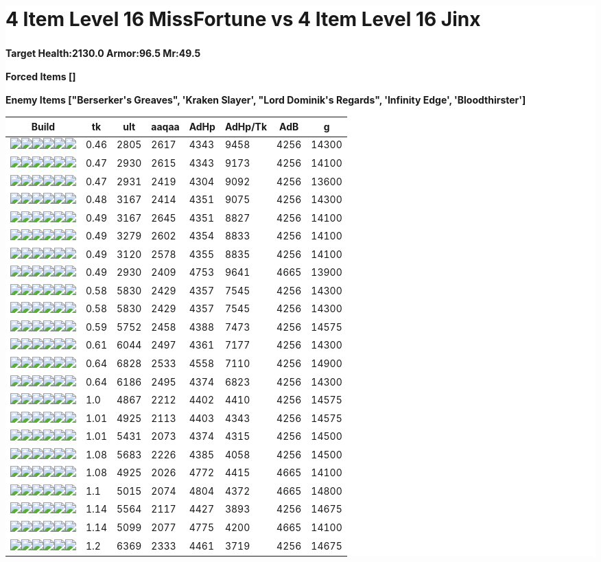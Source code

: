 






















# 4 Item Level 16 MissFortune vs 4 Item Level 16 Jinx

**Target Health:2130.0 Armor:96.5 Mr:49.5**


**Forced Items []**


**Enemy Items ["Berserker's Greaves", 'Kraken Slayer', "Lord Dominik's Regards", 'Infinity Edge', 'Bloodthirster']**




Build | tk | ult | aaqaa | AdHp | AdHp/Tk | AdB | g
-|-|-|-|-|-|-|-
![](/item/6672.png)![](/item/3124.png)![](/item/3153.png)![](/item/3091.png)![](/item/1001.png)![](/item/1038.png)|0.46|2805|2617|4343|9458|4256|14300
![](/item/6672.png)![](/item/3124.png)![](/item/3153.png)![](/item/3095.png)![](/item/1001.png)![](/item/1038.png)|0.47|2930|2615|4343|9173|4256|14100
![](/item/6672.png)![](/item/3124.png)![](/item/3033.png)![](/item/3091.png)![](/item/1001.png)![](/item/1053.png)|0.47|2931|2419|4304|9092|4256|13600
![](/item/3153.png)![](/item/3124.png)![](/item/3033.png)![](/item/3091.png)![](/item/1001.png)![](/item/1038.png)|0.48|3167|2414|4351|9075|4256|14300
![](/item/6672.png)![](/item/3124.png)![](/item/3153.png)![](/item/3033.png)![](/item/1001.png)![](/item/1038.png)|0.49|3167|2645|4351|8827|4256|14100
![](/item/6672.png)![](/item/3124.png)![](/item/3153.png)![](/item/6676.png)![](/item/1001.png)![](/item/1038.png)|0.49|3279|2602|4354|8833|4256|14100
![](/item/6672.png)![](/item/3124.png)![](/item/3153.png)![](/item/3036.png)![](/item/1001.png)![](/item/1038.png)|0.49|3120|2578|4355|8835|4256|14100
![](/item/6672.png)![](/item/3124.png)![](/item/3153.png)![](/item/6609.png)![](/item/1001.png)![](/item/1038.png)|0.49|2930|2409|4753|9641|4665|13900
![](/item/3033.png)![](/item/6672.png)![](/item/6693.png)![](/item/3142.png)![](/item/1053.png)![](/item/1038.png)|0.58|5830|2429|4357|7545|4256|14300
![](/item/6696.png)![](/item/6672.png)![](/item/3142.png)![](/item/3033.png)![](/item/1053.png)![](/item/1038.png)|0.58|5830|2429|4357|7545|4256|14300
![](/item/3153.png)![](/item/3142.png)![](/item/6696.png)![](/item/3033.png)![](/item/1038.png)![](/item/1037.png)|0.59|5752|2458|4388|7473|4256|14575
![](/item/3095.png)![](/item/3142.png)![](/item/6696.png)![](/item/3033.png)![](/item/1053.png)![](/item/1038.png)|0.61|6044|2497|4361|7177|4256|14300
![](/item/6696.png)![](/item/3033.png)![](/item/3142.png)![](/item/3072.png)![](/item/1038.png)![](/item/1038.png)|0.64|6828|2533|4558|7110|4256|14900
![](/item/3033.png)![](/item/6676.png)![](/item/3142.png)![](/item/6696.png)![](/item/1053.png)![](/item/1038.png)|0.64|6186|2495|4374|6823|4256|14300
![](/item/6696.png)![](/item/6672.png)![](/item/3142.png)![](/item/3153.png)![](/item/1038.png)![](/item/1037.png)|1.0|4867|2212|4402|4410|4256|14575
![](/item/3153.png)![](/item/3142.png)![](/item/6696.png)![](/item/3087.png)![](/item/1038.png)![](/item/1037.png)|1.01|4925|2113|4403|4343|4256|14575
![](/item/6696.png)![](/item/3033.png)![](/item/3142.png)![](/item/3115.png)![](/item/1053.png)![](/item/1038.png)|1.01|5431|2073|4374|4315|4256|14500
![](/item/6696.png)![](/item/6672.png)![](/item/3142.png)![](/item/6694.png)![](/item/1053.png)![](/item/1038.png)|1.08|5683|2226|4385|4058|4256|14500
![](/item/6696.png)![](/item/6672.png)![](/item/3142.png)![](/item/6609.png)![](/item/1053.png)![](/item/1038.png)|1.08|4925|2026|4772|4415|4665|14100
![](/item/3153.png)![](/item/3142.png)![](/item/6696.png)![](/item/6609.png)![](/item/1038.png)![](/item/1038.png)|1.1|5015|2074|4804|4372|4665|14800
![](/item/3095.png)![](/item/3142.png)![](/item/6696.png)![](/item/3074.png)![](/item/1038.png)![](/item/1037.png)|1.14|5564|2117|4427|3893|4256|14675
![](/item/3095.png)![](/item/3142.png)![](/item/6696.png)![](/item/6609.png)![](/item/1053.png)![](/item/1038.png)|1.14|5099|2077|4775|4200|4665|14100
![](/item/6696.png)![](/item/3033.png)![](/item/3142.png)![](/item/3074.png)![](/item/1038.png)![](/item/1037.png)|1.2|6369|2333|4461|3719|4256|14675